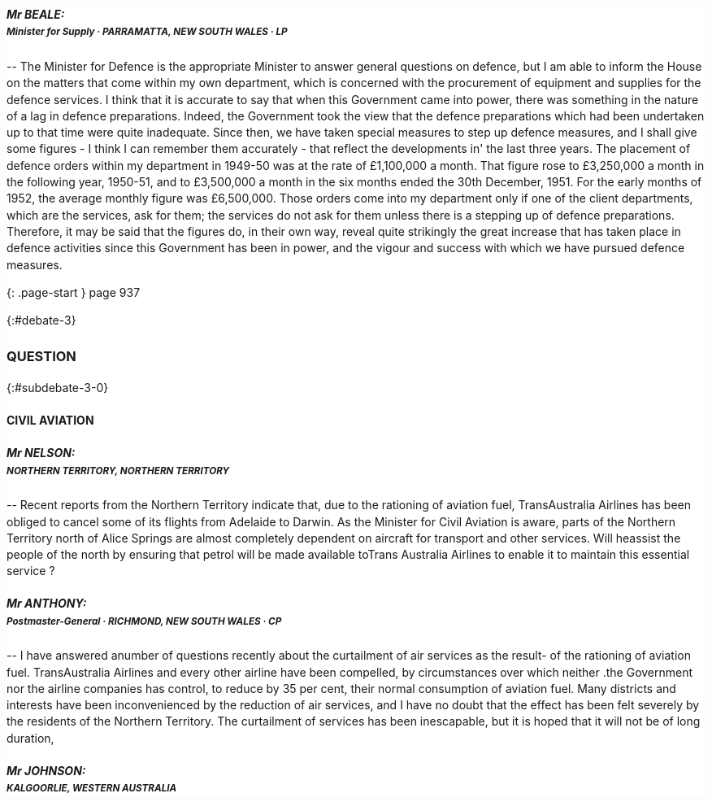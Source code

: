 ##### Mr BEALE:<br><small class="text-muted">Minister for Supply &middot; PARRAMATTA, NEW SOUTH WALES &middot; LP</small>

-- The Minister for Defence is the appropriate Minister to answer general questions on defence, but I am able to inform the House on the matters that come within my own department, which is concerned with the procurement of equipment and supplies for the defence services. I think that it is accurate to say that when this Government came into power, there was something in the nature of a lag in defence preparations. Indeed, the Government took the view that the defence preparations which had been undertaken up to that time were quite inadequate. Since then, we have taken special measures to step up defence measures, and I shall give some figures - I think I can remember them accurately - that reflect the developments in' the last three years. The placement of defence orders within my department in 1949-50 was at the rate of £1,100,000 a month. That figure rose to £3,250,000 a month in the following year, 1950-51, and to £3,500,000 a month in the six months ended the 30th December, 1951. For the early months of 1952, the average monthly figure was £6,500,000. Those orders come into my department only if one of the client departments, which are the services, ask for them; the services do not ask for them unless there is a stepping up of defence preparations. Therefore, it may be said that the figures do, in their own way, reveal quite strikingly the great increase that has taken place in defence activities since this Government has been in power, and the vigour and success with which we have pursued defence measures. 

{: .page-start }
page 937

{:#debate-3}
### QUESTION

{:#subdebate-3-0}
#### CIVIL AVIATION

##### Mr NELSON:<br><small class="text-muted">NORTHERN TERRITORY, NORTHERN TERRITORY</small>

-- Recent reports from the Northern Territory indicate that, due to the rationing of aviation fuel, TransAustralia Airlines has been obliged to cancel some of its flights from Adelaide to Darwin. As the Minister for Civil Aviation is aware, parts of the Northern Territory north of Alice Springs are almost completely dependent on aircraft for transport and other services. Will heassist the people of the north by ensuring that petrol will be made available toTrans Australia Airlines to enable it to maintain this essential service ? 

##### Mr ANTHONY:<br><small class="text-muted">Postmaster-General &middot; RICHMOND, NEW SOUTH WALES &middot; CP</small>

-- I have answered anumber of questions recently about the curtailment of air services as the result-  of the rationing of aviation fuel. TransAustralia Airlines and every other airline have been compelled,  by  circumstances over which neither .the Government nor the airline companies has control, to reduce by 35 per cent, their normal consumption of aviation fuel. Many districts and interests have been inconvenienced by the reduction of air services, and I have no doubt that the effect has been felt severely  by  the residents of the Northern Territory. The curtailment of services has been inescapable, but it is hoped that it will not be of long duration, 

##### Mr JOHNSON:<br><small class="text-muted">KALGOORLIE, WESTERN AUSTRALIA</small>

